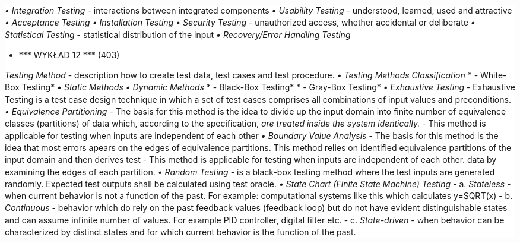 *• Integration Testing*
	- interactions between integrated
	components
*• Usability Testing*
	- understood, learned, used and attractive
*• Acceptance Testing*
*• Installation Testing*
*• Security Testing*
	- unauthorized access, whether accidental or deliberate
*• Statistical Testing*
	- statistical distribution of the input
*• Recovery/Error Handling Testing*

- *** WYKŁAD 12 *** (403)

*Testing Method*
	- description how to create test data,
	test cases and test procedure.
*• Testing Methods Classification*
	* - White-Box Testing*
*• Static Methods*
*• Dynamic Methods*
	* - Black-Box Testing*
	* - Gray-Box Testing*
*• Exhaustive Testing*
	- Exhaustive Testing is a test case design technique in
	which a set of test cases comprises all combinations of
	input values and preconditions.
*• Equivalence Partitioning*
	- The basis for this method is the idea to divide up the input domain into finite number of
	equivalence classes (partitions) of data which, according to the specification, *are treated
	inside the system identically.*
	- This method is applicable for testing when inputs are independent of each other
*• Boundary Value Analysis*
	- The basis for this method is the idea that most errors apears on the edges of equivalence partitions. This method relies on identified equivalence partitions of the input domain and then derives test
	- This method is applicable for testing when inputs are independent of each other.
	data by examining the edges of each partition.
*• Random Testing*
	- is a black-box testing method where the test
	inputs are generated randomly. Expected test outputs shall be
	calculated using test oracle.
*• State Chart (Finite State Machine) Testing*
	- a. *Stateless* - when current behavior is not a function of the past.
		For example: computational systems like this which calculates y=SQRT(x)
	- b. *Continuous* - behavior which do rely on the past feedback values (feedback loop)
		but do not have evident distinguishable states and can assume infinite number
		of values. For example PID controller, digital filter etc.
	- c. *State-driven* - when behavior can be characterized by distinct states
		and for which current behavior is the function of the past.
